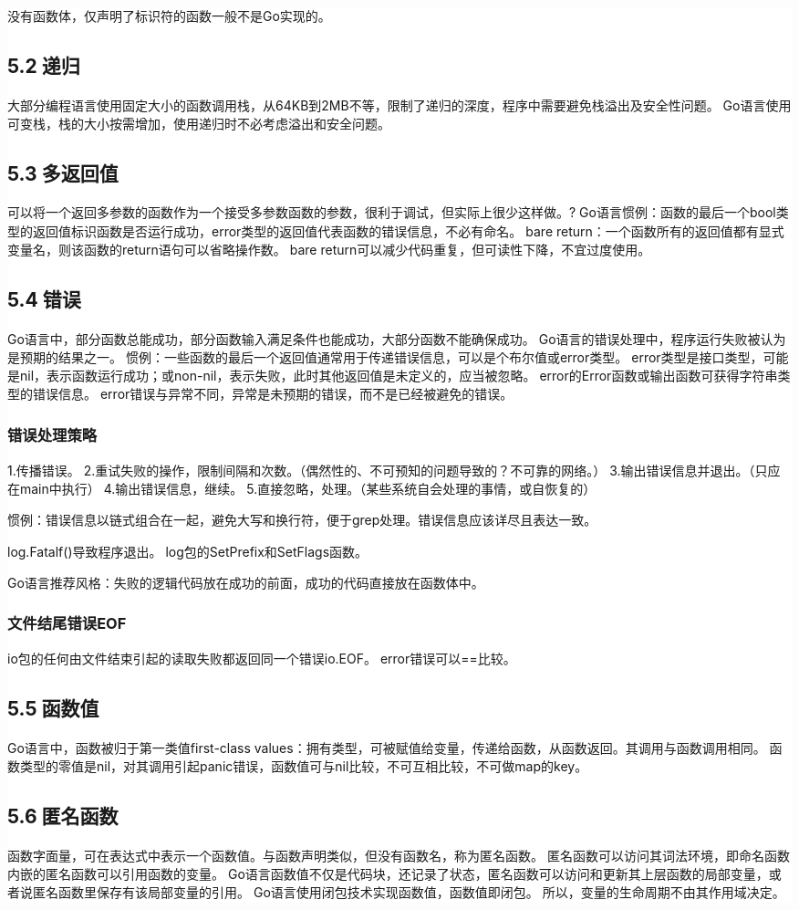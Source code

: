 没有函数体，仅声明了标识符的函数一般不是Go实现的。

## 5.2 递归
大部分编程语言使用固定大小的函数调用栈，从64KB到2MB不等，限制了递归的深度，程序中需要避免栈溢出及安全性问题。
Go语言使用可变栈，栈的大小按需增加，使用递归时不必考虑溢出和安全问题。

## 5.3 多返回值
可以将一个返回多参数的函数作为一个接受多参数函数的参数，很利于调试，但实际上很少这样做。?
Go语言惯例：函数的最后一个bool类型的返回值标识函数是否运行成功，error类型的返回值代表函数的错误信息，不必有命名。
bare return：一个函数所有的返回值都有显式变量名，则该函数的return语句可以省略操作数。
bare return可以减少代码重复，但可读性下降，不宜过度使用。

## 5.4 错误
Go语言中，部分函数总能成功，部分函数输入满足条件也能成功，大部分函数不能确保成功。
Go语言的错误处理中，程序运行失败被认为是预期的结果之一。
惯例：一些函数的最后一个返回值通常用于传递错误信息，可以是个布尔值或error类型。
error类型是接口类型，可能是nil，表示函数运行成功；或non-nil，表示失败，此时其他返回值是未定义的，应当被忽略。
error的Error函数或输出函数可获得字符串类型的错误信息。
error错误与异常不同，异常是未预期的错误，而不是已经被避免的错误。

### 错误处理策略
1.传播错误。
2.重试失败的操作，限制间隔和次数。（偶然性的、不可预知的问题导致的？不可靠的网络。）
3.输出错误信息并退出。（只应在main中执行）
4.输出错误信息，继续。
5.直接忽略，处理。（某些系统自会处理的事情，或自恢复的）

惯例：错误信息以链式组合在一起，避免大写和换行符，便于grep处理。错误信息应该详尽且表达一致。

log.Fatalf()导致程序退出。
log包的SetPrefix和SetFlags函数。

Go语言推荐风格：失败的逻辑代码放在成功的前面，成功的代码直接放在函数体中。

### 文件结尾错误EOF
io包的任何由文件结束引起的读取失败都返回同一个错误io.EOF。
error错误可以==比较。

## 5.5 函数值
Go语言中，函数被归于第一类值first-class values：拥有类型，可被赋值给变量，传递给函数，从函数返回。其调用与函数调用相同。
函数类型的零值是nil，对其调用引起panic错误，函数值可与nil比较，不可互相比较，不可做map的key。

## 5.6 匿名函数
函数字面量，可在表达式中表示一个函数值。与函数声明类似，但没有函数名，称为匿名函数。
匿名函数可以访问其词法环境，即命名函数内嵌的匿名函数可以引用函数的变量。
Go语言函数值不仅是代码块，还记录了状态，匿名函数可以访问和更新其上层函数的局部变量，或者说匿名函数里保存有该局部变量的引用。
Go语言使用闭包技术实现函数值，函数值即闭包。
所以，变量的生命周期不由其作用域决定。
